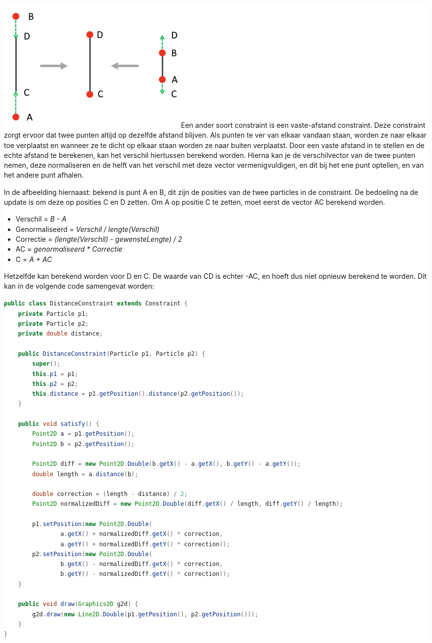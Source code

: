 ![constraint](images/week04/constraint_particle.png?right)Een ander soort constraint is een vaste-afstand constraint. Deze constraint zorgt ervoor dat twee punten altijd op dezelfde afstand blijven. Als punten te ver van elkaar vandaan staan, worden ze naar elkaar toe verplaatst en wanneer ze te dicht op elkaar staan worden ze naar buiten verplaatst. Door een vaste afstand in te stellen en de echte afstand te berekenen, kan het verschil hiertussen berekend worden. Hierna kan je de verschilvector van de twee punten nemen, deze normaliseren en de helft van het verschil met deze vector vermenigvuldigen, en dit bij het ene punt optellen, en van het andere punt afhalen.

In de afbeelding hiernaast: bekend is punt A en B, dit zijn de posities van de twee particles in de constraint. De bedoeling na de update is om deze op posities C en D zetten. Om A op positie C te zetten, moet eerst de vector AC berekend worden.

- Verschil = *B - A*
- Genormaliseerd = *Verschil / lengte(Verschil)*
- Correctie = *(lengte(Verschil) - gewensteLengte) / 2*
- AC = *genormaliseerd * Correctie*
- C = *A + AC*

Hetzelfde kan berekend worden voor D en C. De waarde van CD is echter -AC, en hoeft dus niet opnieuw berekend te worden. Dit kan in de volgende code samengevat worden:

```java
public class DistanceConstraint extends Constraint {
    private Particle p1;
    private Particle p2;
    private double distance;

    public DistanceConstraint(Particle p1, Particle p2) {
        super();
        this.p1 = p1;
        this.p2 = p2;
        this.distance = p1.getPosition().distance(p2.getPosition());
    }

    public void satisfy() {
        Point2D a = p1.getPosition();
        Point2D b = p2.getPosition();

        Point2D diff = new Point2D.Double(b.getX() - a.getX(), b.getY() - a.getY());
        double length = a.distance(b);

        double correction = (length - distance) / 2;
        Point2D normalizedDiff = new Point2D.Double(diff.getX() / length, diff.getY() / length);

        p1.setPosition(new Point2D.Double(
                a.getX() + normalizedDiff.getX() * correction,
                a.getY() + normalizedDiff.getY() * correction));
        p2.setPosition(new Point2D.Double(
                b.getX() - normalizedDiff.getX() * correction,
                b.getY() - normalizedDiff.getY() * correction));
    }

    public void draw(Graphics2D g2d) {
        g2d.draw(new Line2D.Double(p1.getPosition(), p2.getPosition()));
    }
}
```
